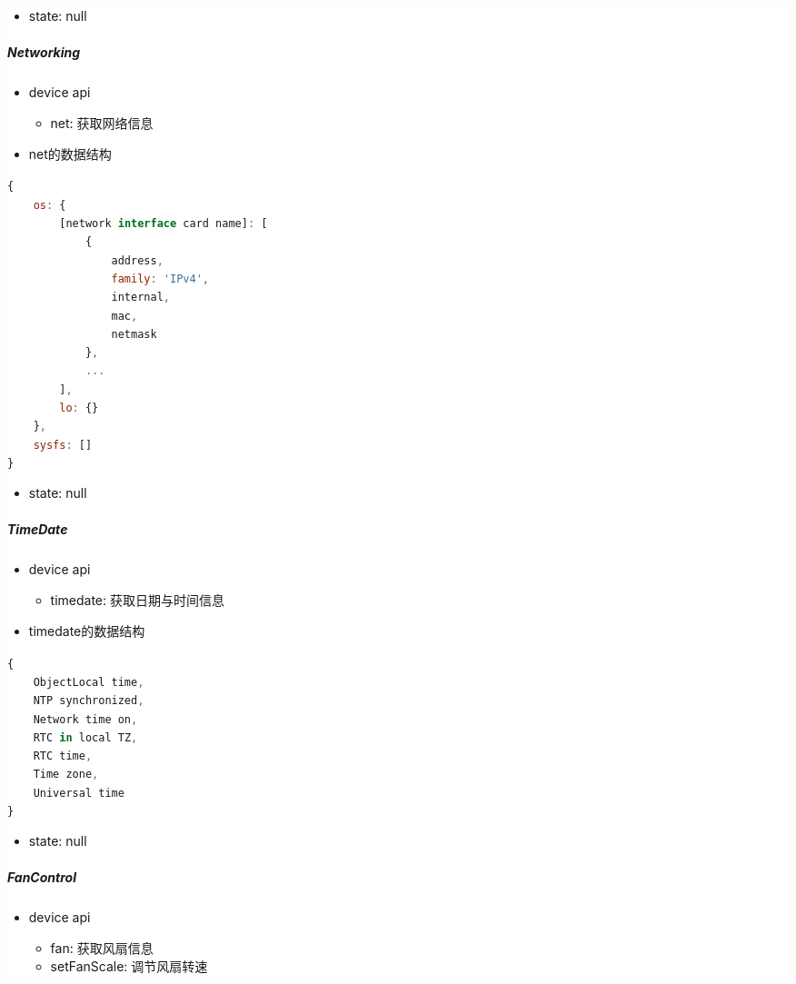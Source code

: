 * state: null

##### Networking

* device api

    * net: 获取网络信息

* net的数据结构

```js
{
    os: {
        [network interface card name]: [
            {
                address,
                family: 'IPv4',
                internal,
                mac,
                netmask
            },
            ...
        ],
        lo: {}
    },
    sysfs: []
}
```

* state: null

##### TimeDate

* device api

    *    timedate: 获取日期与时间信息

* timedate的数据结构

```js
{
    ObjectLocal time,
    NTP synchronized,
    Network time on,
    RTC in local TZ,
    RTC time,
    Time zone,
    Universal time
}
```

* state: null

##### FanControl

* device api

    * fan: 获取风扇信息
    * setFanScale: 调节风扇转速
